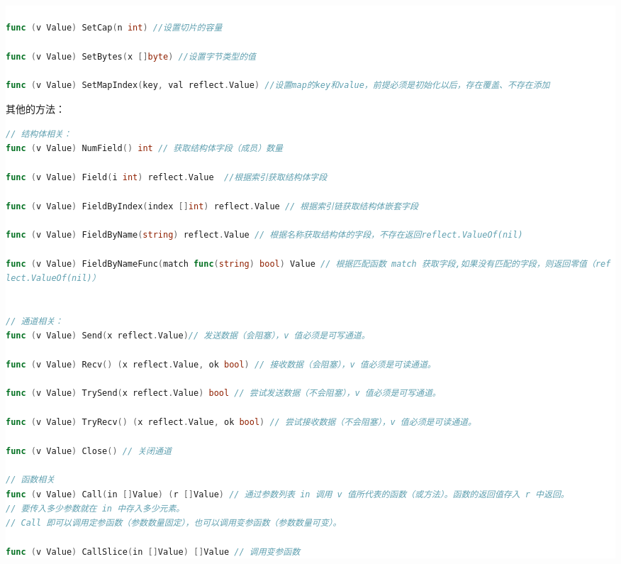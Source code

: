 ```go

func (v Value) SetCap(n int) //设置切片的容量

func (v Value) SetBytes(x []byte) //设置字节类型的值

func (v Value) SetMapIndex(key, val reflect.Value) //设置map的key和value，前提必须是初始化以后，存在覆盖、不存在添加
```

其他的方法：
```go
// 结构体相关：
func (v Value) NumField() int // 获取结构体字段（成员）数量

func (v Value) Field(i int) reflect.Value  //根据索引获取结构体字段

func (v Value) FieldByIndex(index []int) reflect.Value // 根据索引链获取结构体嵌套字段

func (v Value) FieldByName(string) reflect.Value // 根据名称获取结构体的字段，不存在返回reflect.ValueOf(nil)

func (v Value) FieldByNameFunc(match func(string) bool) Value // 根据匹配函数 match 获取字段,如果没有匹配的字段，则返回零值（reflect.ValueOf(nil)）


// 通道相关：
func (v Value) Send(x reflect.Value)// 发送数据（会阻塞），v 值必须是可写通道。

func (v Value) Recv() (x reflect.Value, ok bool) // 接收数据（会阻塞），v 值必须是可读通道。

func (v Value) TrySend(x reflect.Value) bool // 尝试发送数据（不会阻塞），v 值必须是可写通道。

func (v Value) TryRecv() (x reflect.Value, ok bool) // 尝试接收数据（不会阻塞），v 值必须是可读通道。

func (v Value) Close() // 关闭通道

// 函数相关
func (v Value) Call(in []Value) (r []Value) // 通过参数列表 in 调用 v 值所代表的函数（或方法）。函数的返回值存入 r 中返回。
// 要传入多少参数就在 in 中存入多少元素。
// Call 即可以调用定参函数（参数数量固定），也可以调用变参函数（参数数量可变）。

func (v Value) CallSlice(in []Value) []Value // 调用变参函数
```
